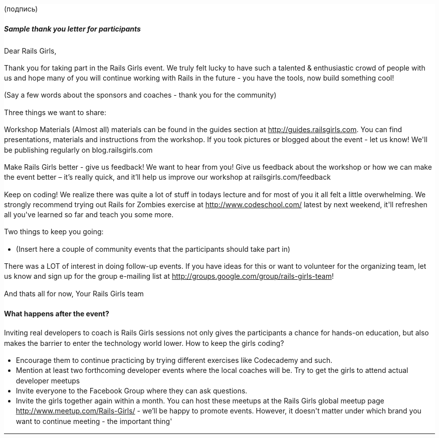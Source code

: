(подпись)

##### Sample thank you letter for participants

Dear Rails Girls,

Thank you for taking part in the Rails Girls event. We truly felt lucky to have such a talented & enthusiastic crowd of people with us and hope many of you will continue working with Rails in the future - you have the tools, now build something cool!

(Say a few words about the sponsors and coaches - thank you for the community)

Three things we want to share:

Workshop Materials
(Almost all) materials can be found in the guides section at http://guides.railsgirls.com. You can find presentations, materials and instructions from the workshop. If you took pictures or blogged about the event - let us know! We'll be publishing regularly on blog.railsgirls.com

Make Rails Girls better - give us feedback!
We want to hear from you! Give us feedback about the workshop or how we can make the event better – it’s really quick, and it’ll help us improve our workshop at railsgirls.com/feedback

Keep on coding!
We realize there was quite a lot of stuff in todays lecture and for most of you it all felt a little overwhelming. We strongly recommend trying out Rails for Zombies exercise at http://www.codeschool.com/ latest by next weekend, it'll refreshen all you've learned so far and teach you some more.

Two things to keep you going:
- (Insert here a couple of community events that the participants should take part in)

There was a LOT of interest in doing follow-up events. If you have ideas for this or want to volunteer for the organizing team, let us know and sign up for the group e-mailing list at http://groups.google.com/group/rails-girls-team!

And thats all for now,
Your Rails Girls team





#### What happens after the event?

Inviting real developers to coach is Rails Girls sessions not only gives the participants a chance for hands-on education, but also makes the barrier to enter the technology world lower. How to keep the girls coding?

* Encourage them to continue practicing by trying different exercises like Codecademy and such.
* Mention at least two forthcoming developer events where the local coaches will be. Try to get the girls to attend actual developer meetups
* Invite everyone to the Facebook Group where they can ask questions.
* Invite the girls together again within a month. You can host these meetups at the Rails Girls global meetup page http://www.meetup.com/Rails-Girls/ - we’ll be happy to promote events. However, it doesn't matter under which brand you want to continue meeting - the important thing'



---
